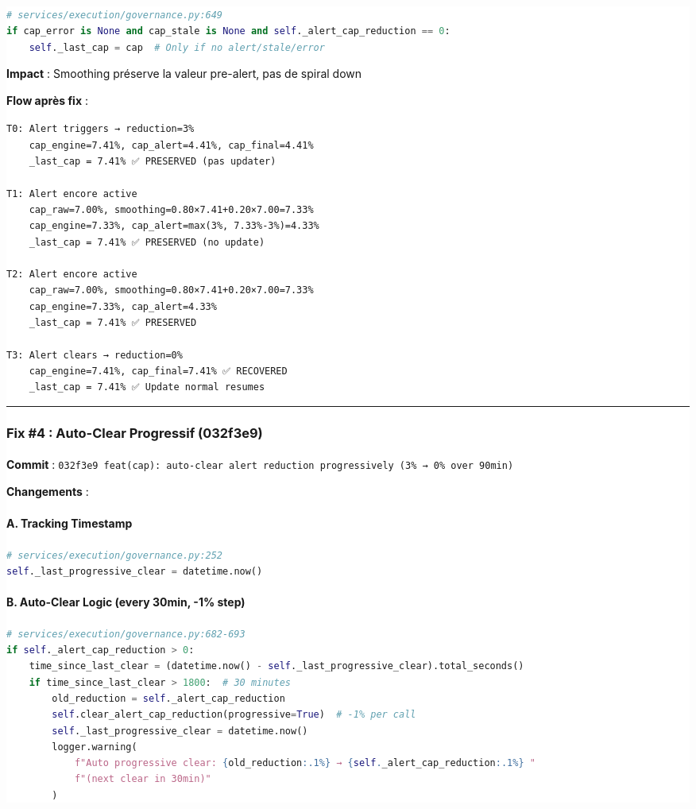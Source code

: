 ```python
# services/execution/governance.py:649
if cap_error is None and cap_stale is None and self._alert_cap_reduction == 0:
    self._last_cap = cap  # Only if no alert/stale/error
```

**Impact** : Smoothing préserve la valeur pre-alert, pas de spiral down

**Flow après fix** :
```
T0: Alert triggers → reduction=3%
    cap_engine=7.41%, cap_alert=4.41%, cap_final=4.41%
    _last_cap = 7.41% ✅ PRESERVED (pas updater)

T1: Alert encore active
    cap_raw=7.00%, smoothing=0.80×7.41+0.20×7.00=7.33%
    cap_engine=7.33%, cap_alert=max(3%, 7.33%-3%)=4.33%
    _last_cap = 7.41% ✅ PRESERVED (no update)

T2: Alert encore active
    cap_raw=7.00%, smoothing=0.80×7.41+0.20×7.00=7.33%
    cap_engine=7.33%, cap_alert=4.33%
    _last_cap = 7.41% ✅ PRESERVED

T3: Alert clears → reduction=0%
    cap_engine=7.41%, cap_final=7.41% ✅ RECOVERED
    _last_cap = 7.41% ✅ Update normal resumes
```

---

### Fix #4 : Auto-Clear Progressif (032f3e9)

**Commit** : `032f3e9 feat(cap): auto-clear alert reduction progressively (3% → 0% over 90min)`

**Changements** :

#### A. Tracking Timestamp

```python
# services/execution/governance.py:252
self._last_progressive_clear = datetime.now()
```

#### B. Auto-Clear Logic (every 30min, -1% step)

```python
# services/execution/governance.py:682-693
if self._alert_cap_reduction > 0:
    time_since_last_clear = (datetime.now() - self._last_progressive_clear).total_seconds()
    if time_since_last_clear > 1800:  # 30 minutes
        old_reduction = self._alert_cap_reduction
        self.clear_alert_cap_reduction(progressive=True)  # -1% per call
        self._last_progressive_clear = datetime.now()
        logger.warning(
            f"Auto progressive clear: {old_reduction:.1%} → {self._alert_cap_reduction:.1%} "
            f"(next clear in 30min)"
        )
```
